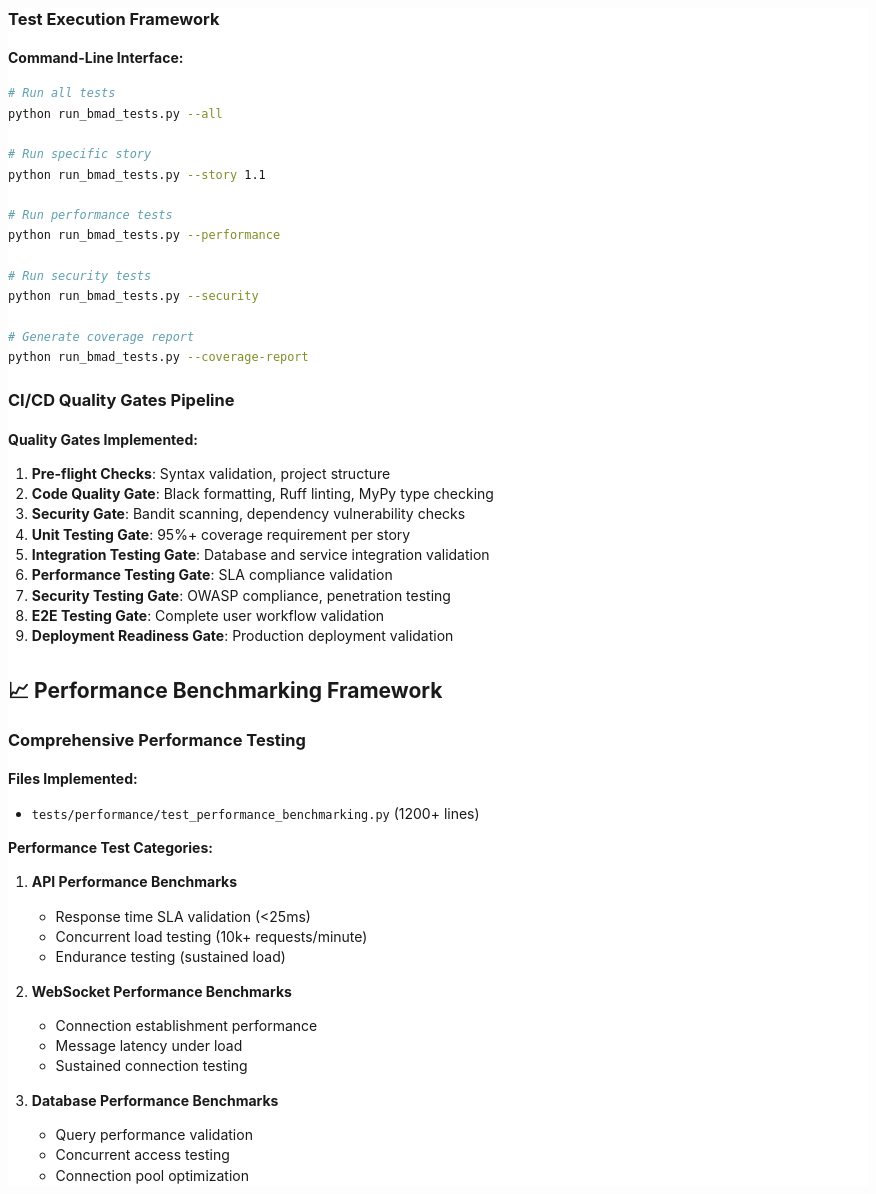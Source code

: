 ### Test Execution Framework
**Command-Line Interface:**
```bash
# Run all tests
python run_bmad_tests.py --all

# Run specific story
python run_bmad_tests.py --story 1.1

# Run performance tests
python run_bmad_tests.py --performance

# Run security tests
python run_bmad_tests.py --security

# Generate coverage report
python run_bmad_tests.py --coverage-report
```

### CI/CD Quality Gates Pipeline
**Quality Gates Implemented:**
1. **Pre-flight Checks**: Syntax validation, project structure
2. **Code Quality Gate**: Black formatting, Ruff linting, MyPy type checking
3. **Security Gate**: Bandit scanning, dependency vulnerability checks
4. **Unit Testing Gate**: 95%+ coverage requirement per story
5. **Integration Testing Gate**: Database and service integration validation
6. **Performance Testing Gate**: SLA compliance validation
7. **Security Testing Gate**: OWASP compliance, penetration testing
8. **E2E Testing Gate**: Complete user workflow validation
9. **Deployment Readiness Gate**: Production deployment validation

## 📈 Performance Benchmarking Framework

### Comprehensive Performance Testing
**Files Implemented:**
- `tests/performance/test_performance_benchmarking.py` (1200+ lines)

**Performance Test Categories:**
1. **API Performance Benchmarks**
   - Response time SLA validation (<25ms)
   - Concurrent load testing (10k+ requests/minute)
   - Endurance testing (sustained load)

2. **WebSocket Performance Benchmarks**
   - Connection establishment performance
   - Message latency under load
   - Sustained connection testing

3. **Database Performance Benchmarks**
   - Query performance validation
   - Concurrent access testing
   - Connection pool optimization
